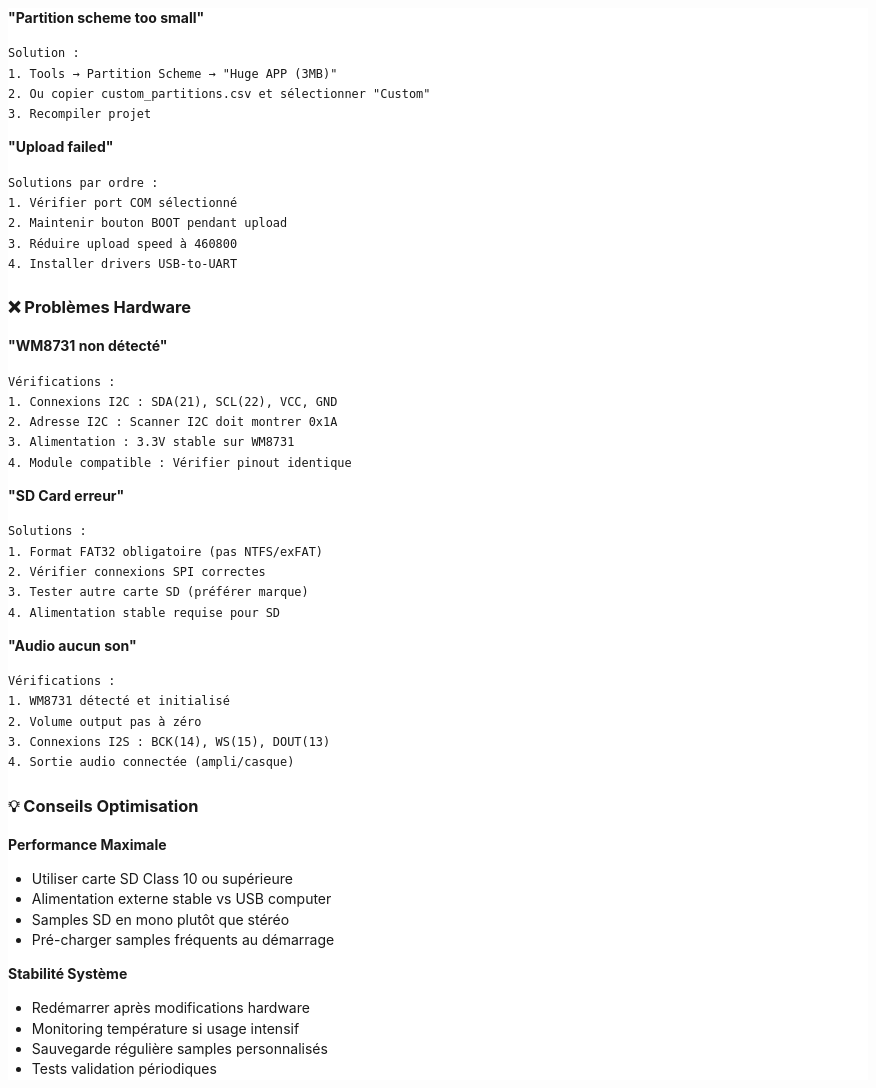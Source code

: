 **"Partition scheme too small"**
```
Solution :
1. Tools → Partition Scheme → "Huge APP (3MB)"
2. Ou copier custom_partitions.csv et sélectionner "Custom"
3. Recompiler projet
```

**"Upload failed"**
```
Solutions par ordre :
1. Vérifier port COM sélectionné
2. Maintenir bouton BOOT pendant upload
3. Réduire upload speed à 460800
4. Installer drivers USB-to-UART
```

### ❌ Problèmes Hardware

**"WM8731 non détecté"**
```
Vérifications :
1. Connexions I2C : SDA(21), SCL(22), VCC, GND
2. Adresse I2C : Scanner I2C doit montrer 0x1A
3. Alimentation : 3.3V stable sur WM8731
4. Module compatible : Vérifier pinout identique
```

**"SD Card erreur"**
```
Solutions :
1. Format FAT32 obligatoire (pas NTFS/exFAT)
2. Vérifier connexions SPI correctes
3. Tester autre carte SD (préférer marque)
4. Alimentation stable requise pour SD
```

**"Audio aucun son"**
```
Vérifications :
1. WM8731 détecté et initialisé
2. Volume output pas à zéro
3. Connexions I2S : BCK(14), WS(15), DOUT(13)
4. Sortie audio connectée (ampli/casque)
```

### 💡 Conseils Optimisation

**Performance Maximale**
- Utiliser carte SD Class 10 ou supérieure
- Alimentation externe stable vs USB computer
- Samples SD en mono plutôt que stéréo
- Pré-charger samples fréquents au démarrage

**Stabilité Système**
- Redémarrer après modifications hardware
- Monitoring température si usage intensif
- Sauvegarde régulière samples personnalisés
- Tests validation périodiques
